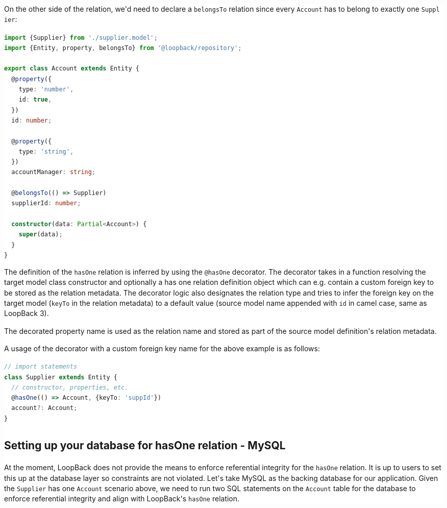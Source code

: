 On the other side of the relation, we'd need to declare a `belongsTo` relation
since every `Account` has to belong to exactly one `Supplier`:

```ts
import {Supplier} from './supplier.model';
import {Entity, property, belongsTo} from '@loopback/repository';

export class Account extends Entity {
  @property({
    type: 'number',
    id: true,
  })
  id: number;

  @property({
    type: 'string',
  })
  accountManager: string;

  @belongsTo(() => Supplier)
  supplierId: number;

  constructor(data: Partial<Account>) {
    super(data);
  }
}
```

The definition of the `hasOne` relation is inferred by using the `@hasOne`
decorator. The decorator takes in a function resolving the target model class
constructor and optionally a has one relation definition object which can e.g.
contain a custom foreign key to be stored as the relation metadata. The
decorator logic also designates the relation type and tries to infer the foreign
key on the target model (`keyTo` in the relation metadata) to a default value
(source model name appended with `id` in camel case, same as LoopBack 3).

The decorated property name is used as the relation name and stored as part of
the source model definition's relation metadata.

A usage of the decorator with a custom foreign key name for the above example is
as follows:

```ts
// import statements
class Supplier extends Entity {
  // constructor, properties, etc.
  @hasOne(() => Account, {keyTo: 'suppId'})
  account?: Account;
}
```

## Setting up your database for hasOne relation - MySQL

At the moment, LoopBack does not provide the means to enforce referential
integrity for the `hasOne` relation. It is up to users to set this up at the
database layer so constraints are not violated. Let's take MySQL as the backing
database for our application. Given the `Supplier` has one `Account` scenario
above, we need to run two SQL statements on the `Account` table for the database
to enforce referential integrity and align with LoopBack's `hasOne` relation.
